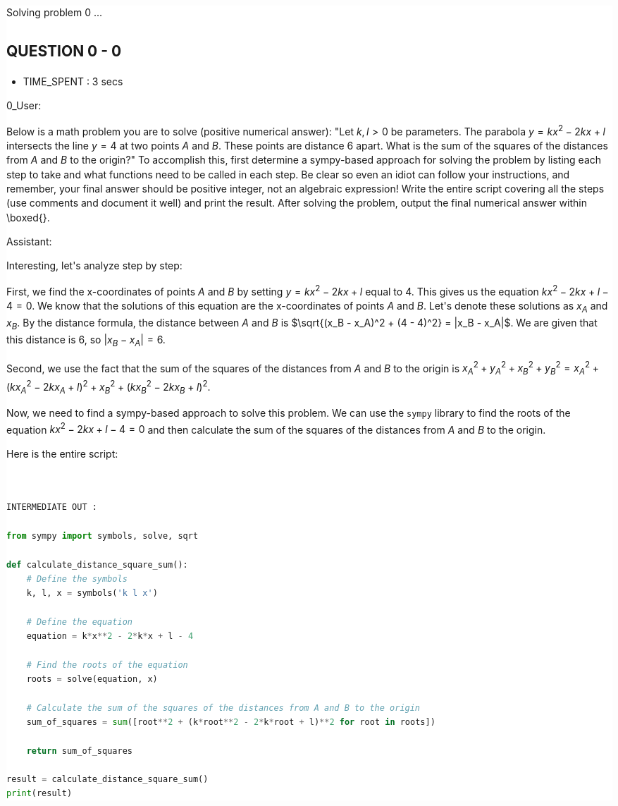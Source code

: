 Solving problem 0 ...



## QUESTION 0 - 0 
- TIME_SPENT : 3 secs

0_User:

Below is a math problem you are to solve (positive numerical answer):
"Let $k, l > 0$ be parameters. The parabola $y = kx^2 - 2kx + l$ intersects the line $y = 4$ at two points $A$ and $B$. These points are distance 6 apart. What is the sum of the squares of the distances from $A$ and $B$ to the origin?"
To accomplish this, first determine a sympy-based approach for solving the problem by listing each step to take and what functions need to be called in each step. Be clear so even an idiot can follow your instructions, and remember, your final answer should be positive integer, not an algebraic expression!
Write the entire script covering all the steps (use comments and document it well) and print the result. After solving the problem, output the final numerical answer within \boxed{}.

Assistant: 

Interesting, let's analyze step by step:



First, we find the x-coordinates of points $A$ and $B$ by setting $y = kx^2 - 2kx + l$ equal to $4$. This gives us the equation $kx^2 - 2kx + l - 4 = 0$. We know that the solutions of this equation are the x-coordinates of points $A$ and $B$. Let's denote these solutions as $x_A$ and $x_B$. By the distance formula, the distance between $A$ and $B$ is $\sqrt{(x_B - x_A)^2 + (4 - 4)^2} = |x_B - x_A|$. We are given that this distance is 6, so $|x_B - x_A| = 6$.

Second, we use the fact that the sum of the squares of the distances from $A$ and $B$ to the origin is $x_A^2 + y_A^2 + x_B^2 + y_B^2 = x_A^2 + (kx_A^2 - 2kx_A + l)^2 + x_B^2 + (kx_B^2 - 2kx_B + l)^2$.

Now, we need to find a sympy-based approach to solve this problem. We can use the `sympy` library to find the roots of the equation $kx^2 - 2kx + l - 4 = 0$ and then calculate the sum of the squares of the distances from $A$ and $B$ to the origin.

Here is the entire script:

```python


INTERMEDIATE OUT :

from sympy import symbols, solve, sqrt

def calculate_distance_square_sum():
    # Define the symbols
    k, l, x = symbols('k l x')

    # Define the equation
    equation = k*x**2 - 2*k*x + l - 4

    # Find the roots of the equation
    roots = solve(equation, x)

    # Calculate the sum of the squares of the distances from A and B to the origin
    sum_of_squares = sum([root**2 + (k*root**2 - 2*k*root + l)**2 for root in roots])

    return sum_of_squares

result = calculate_distance_square_sum()
print(result)
```
